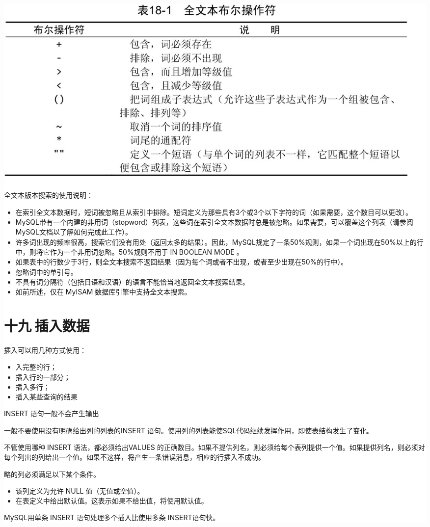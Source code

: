 ![全文布尔操作符](./imgs/7f1a0891-b48a-464c-ab2d-0cfa97527927.jpg)

全文本版本搜索的使用说明：

* 在索引全文本数据时，短词被忽略且从索引中排除。短词定义为那些具有3个或3个以下字符的词（如果需要，这个数目可以更改）。
* MySQL带有一个内建的非用词（stopword）列表，这些词在索引全文本数据时总是被忽略。如果需要，可以覆盖这个列表（请参阅MySQL文档以了解如何完成此工作）。
* 许多词出现的频率很高，搜索它们没有用处（返回太多的结果）。因此，MySQL规定了一条50%规则，如果一个词出现在50%以上的行中，则将它作为一个非用词忽略。50%规则不用于 IN BOOLEAN MODE 。
* 如果表中的行数少于3行，则全文本搜索不返回结果（因为每个词或者不出现，或者至少出现在50%的行中）。
* 忽略词中的单引号。
* 不具有词分隔符（包括日语和汉语）的语言不能恰当地返回全文本搜索结果。
* 如前所述，仅在 MyISAM 数据库引擎中支持全文本搜索。

# 十九 插入数据

插入可以用几种方式使用：

* 入完整的行；
* 插入行的一部分；
* 插入多行；
* 插入某些查询的结果

INSERT 语句一般不会产生输出

一般不要使用没有明确给出列的列表的INSERT 语句。使用列的列表能使SQL代码继续发挥作用，即使表结构发生了变化。

不管使用哪种 INSERT 语法，都必须给出VALUES 的正确数目。如果不提供列名，则必须给每个表列提供一个值。如果提供列名，则必须对每个列出的列给出一个值。如果不这样，将产生一条错误消息，相应的行插入不成功。

略的列必须满足以下某个条件。

* 该列定义为允许 NULL 值（无值或空值）。
* 在表定义中给出默认值。这表示如果不给出值，将使用默认值。

MySQL用单条 INSERT 语句处理多个插入比使用多条 INSERT语句快。
